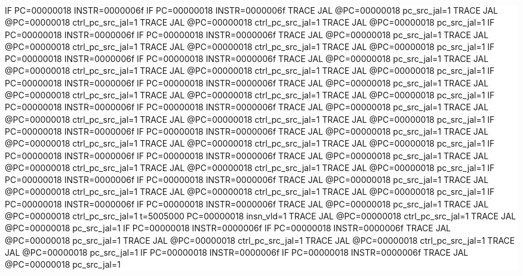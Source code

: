IF PC=00000018 INSTR=0000006f
IF PC=00000018 INSTR=0000006f
TRACE JAL @PC=00000018 pc_src_jal=1
TRACE JAL   @PC=00000018 ctrl_pc_src_jal=1
TRACE JAL   @PC=00000018 ctrl_pc_src_jal=1
TRACE JAL @PC=00000018 pc_src_jal=1
IF PC=00000018 INSTR=0000006f
IF PC=00000018 INSTR=0000006f
TRACE JAL @PC=00000018 pc_src_jal=1
TRACE JAL   @PC=00000018 ctrl_pc_src_jal=1
TRACE JAL   @PC=00000018 ctrl_pc_src_jal=1
TRACE JAL @PC=00000018 pc_src_jal=1
IF PC=00000018 INSTR=0000006f
IF PC=00000018 INSTR=0000006f
TRACE JAL @PC=00000018 pc_src_jal=1
TRACE JAL   @PC=00000018 ctrl_pc_src_jal=1
TRACE JAL   @PC=00000018 ctrl_pc_src_jal=1
TRACE JAL @PC=00000018 pc_src_jal=1
IF PC=00000018 INSTR=0000006f
IF PC=00000018 INSTR=0000006f
TRACE JAL @PC=00000018 pc_src_jal=1
TRACE JAL   @PC=00000018 ctrl_pc_src_jal=1
TRACE JAL   @PC=00000018 ctrl_pc_src_jal=1
TRACE JAL @PC=00000018 pc_src_jal=1
IF PC=00000018 INSTR=0000006f
IF PC=00000018 INSTR=0000006f
TRACE JAL @PC=00000018 pc_src_jal=1
TRACE JAL   @PC=00000018 ctrl_pc_src_jal=1
TRACE JAL   @PC=00000018 ctrl_pc_src_jal=1
TRACE JAL @PC=00000018 pc_src_jal=1
IF PC=00000018 INSTR=0000006f
IF PC=00000018 INSTR=0000006f
TRACE JAL @PC=00000018 pc_src_jal=1
TRACE JAL   @PC=00000018 ctrl_pc_src_jal=1
TRACE JAL   @PC=00000018 ctrl_pc_src_jal=1
TRACE JAL @PC=00000018 pc_src_jal=1
IF PC=00000018 INSTR=0000006f
IF PC=00000018 INSTR=0000006f
TRACE JAL @PC=00000018 pc_src_jal=1
TRACE JAL   @PC=00000018 ctrl_pc_src_jal=1
TRACE JAL   @PC=00000018 ctrl_pc_src_jal=1
TRACE JAL @PC=00000018 pc_src_jal=1
IF PC=00000018 INSTR=0000006f
IF PC=00000018 INSTR=0000006f
TRACE JAL @PC=00000018 pc_src_jal=1
TRACE JAL   @PC=00000018 ctrl_pc_src_jal=1
TRACE JAL   @PC=00000018 ctrl_pc_src_jal=1
TRACE JAL @PC=00000018 pc_src_jal=1
IF PC=00000018 INSTR=0000006f
IF PC=00000018 INSTR=0000006f
TRACE JAL @PC=00000018 pc_src_jal=1
TRACE JAL   @PC=00000018 ctrl_pc_src_jal=1
t=5005000 PC=00000018 insn_vld=1
TRACE JAL   @PC=00000018 ctrl_pc_src_jal=1
TRACE JAL @PC=00000018 pc_src_jal=1
IF PC=00000018 INSTR=0000006f
IF PC=00000018 INSTR=0000006f
TRACE JAL @PC=00000018 pc_src_jal=1
TRACE JAL   @PC=00000018 ctrl_pc_src_jal=1
TRACE JAL   @PC=00000018 ctrl_pc_src_jal=1
TRACE JAL @PC=00000018 pc_src_jal=1
IF PC=00000018 INSTR=0000006f
IF PC=00000018 INSTR=0000006f
TRACE JAL @PC=00000018 pc_src_jal=1